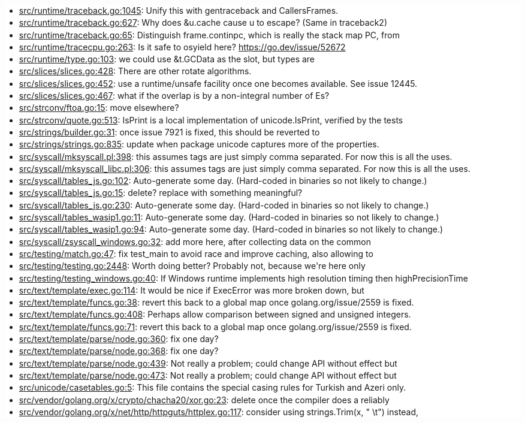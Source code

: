 * [src/runtime/traceback.go:1045](src/runtime/traceback.go#L1045): Unify this with gentraceback and CallersFrames.
* [src/runtime/traceback.go:627](src/runtime/traceback.go#L627): Why does &u.cache cause u to escape? (Same in traceback2)
* [src/runtime/traceback.go:65](src/runtime/traceback.go#L65): Distinguish frame.continpc, which is really the stack map PC, from
* [src/runtime/tracecpu.go:263](src/runtime/tracecpu.go#L263): Is it safe to osyield here? https://go.dev/issue/52672
* [src/runtime/type.go:103](src/runtime/type.go#L103): we could use &t.GCData as the slot, but types are
* [src/slices/slices.go:428](src/slices/slices.go#L428): There are other rotate algorithms.
* [src/slices/slices.go:452](src/slices/slices.go#L452): use a runtime/unsafe facility once one becomes available. See issue 12445.
* [src/slices/slices.go:467](src/slices/slices.go#L467): what if the overlap is by a non-integral number of Es?
* [src/strconv/ftoa.go:15](src/strconv/ftoa.go#L15): move elsewhere?
* [src/strconv/quote.go:513](src/strconv/quote.go#L513): IsPrint is a local implementation of unicode.IsPrint, verified by the tests
* [src/strings/builder.go:31](src/strings/builder.go#L31): once issue 7921 is fixed, this should be reverted to
* [src/strings/strings.go:835](src/strings/strings.go#L835): update when package unicode captures more of the properties.
* [src/syscall/mksyscall.pl:398](src/syscall/mksyscall.pl#L398): this assumes tags are just simply comma separated. For now this is all the uses.
* [src/syscall/mksyscall_libc.pl:306](src/syscall/mksyscall_libc.pl#L306): this assumes tags are just simply comma separated. For now this is all the uses.
* [src/syscall/tables_js.go:102](src/syscall/tables_js.go#L102): Auto-generate some day. (Hard-coded in binaries so not likely to change.)
* [src/syscall/tables_js.go:15](src/syscall/tables_js.go#L15): delete? replace with something meaningful?
* [src/syscall/tables_js.go:230](src/syscall/tables_js.go#L230): Auto-generate some day. (Hard-coded in binaries so not likely to change.)
* [src/syscall/tables_wasip1.go:11](src/syscall/tables_wasip1.go#L11): Auto-generate some day. (Hard-coded in binaries so not likely to change.)
* [src/syscall/tables_wasip1.go:94](src/syscall/tables_wasip1.go#L94): Auto-generate some day. (Hard-coded in binaries so not likely to change.)
* [src/syscall/zsyscall_windows.go:32](src/syscall/zsyscall_windows.go#L32): add more here, after collecting data on the common
* [src/testing/match.go:47](src/testing/match.go#L47): fix test_main to avoid race and improve caching, also allowing to
* [src/testing/testing.go:2448](src/testing/testing.go#L2448): Worth doing better? Probably not, because we're here only
* [src/testing/testing_windows.go:40](src/testing/testing_windows.go#L40): If Windows runtime implements high resolution timing then highPrecisionTime
* [src/text/template/exec.go:114](src/text/template/exec.go#L114): It would be nice if ExecError was more broken down, but
* [src/text/template/funcs.go:38](src/text/template/funcs.go#L38): revert this back to a global map once golang.org/issue/2559 is fixed.
* [src/text/template/funcs.go:408](src/text/template/funcs.go#L408): Perhaps allow comparison between signed and unsigned integers.
* [src/text/template/funcs.go:71](src/text/template/funcs.go#L71): revert this back to a global map once golang.org/issue/2559 is fixed.
* [src/text/template/parse/node.go:360](src/text/template/parse/node.go#L360): fix one day?
* [src/text/template/parse/node.go:368](src/text/template/parse/node.go#L368): fix one day?
* [src/text/template/parse/node.go:439](src/text/template/parse/node.go#L439): Not really a problem; could change API without effect but
* [src/text/template/parse/node.go:473](src/text/template/parse/node.go#L473): Not really a problem; could change API without effect but
* [src/unicode/casetables.go:5](src/unicode/casetables.go#L5): This file contains the special casing rules for Turkish and Azeri only.
* [src/vendor/golang.org/x/crypto/chacha20/xor.go:23](src/vendor/golang.org/x/crypto/chacha20/xor.go#L23): delete once the compiler does a reliably
* [src/vendor/golang.org/x/net/http/httpguts/httplex.go:117](src/vendor/golang.org/x/net/http/httpguts/httplex.go#L117): consider using strings.Trim(x, " \t") instead,